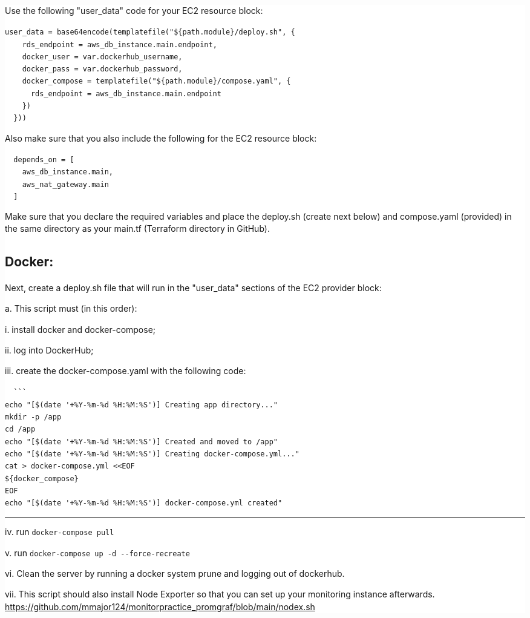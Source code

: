Use the following "user_data" code for your EC2 resource block:
```
user_data = base64encode(templatefile("${path.module}/deploy.sh", {
    rds_endpoint = aws_db_instance.main.endpoint,
    docker_user = var.dockerhub_username,
    docker_pass = var.dockerhub_password,
    docker_compose = templatefile("${path.module}/compose.yaml", {
      rds_endpoint = aws_db_instance.main.endpoint
    })
  }))
```
Also make sure that you also include the following for the EC2 resource block:
```
  depends_on = [
    aws_db_instance.main,
    aws_nat_gateway.main
  ]
```


Make sure that you declare the required variables and place the deploy.sh (create next below) and compose.yaml (provided) in the same directory as your main.tf (Terraform directory in GitHub).

## Docker: 

Next, create a deploy.sh file that will run in the "user_data" sections of the EC2 provider block:
  
  a. This script must (in this order):
  
  i. install docker and docker-compose;

  ii. log into DockerHub;

  iii. create the docker-compose.yaml with the following code:

      ```
    echo "[$(date '+%Y-%m-%d %H:%M:%S')] Creating app directory..."
    mkdir -p /app
    cd /app
    echo "[$(date '+%Y-%m-%d %H:%M:%S')] Created and moved to /app"
    echo "[$(date '+%Y-%m-%d %H:%M:%S')] Creating docker-compose.yml..."
    cat > docker-compose.yml <<EOF
    ${docker_compose}
    EOF
    echo "[$(date '+%Y-%m-%d %H:%M:%S')] docker-compose.yml created"
    
---------------------------------------------------------------------

   iv. run `docker-compose pull`

   v. run `docker-compose up -d --force-recreate`

   vi. Clean the server by running a docker system prune and logging out of dockerhub.  

   vii. This script should also install Node Exporter so that you can set up your monitoring instance afterwards. https://github.com/mmajor124/monitorpractice_promgraf/blob/main/nodex.sh
